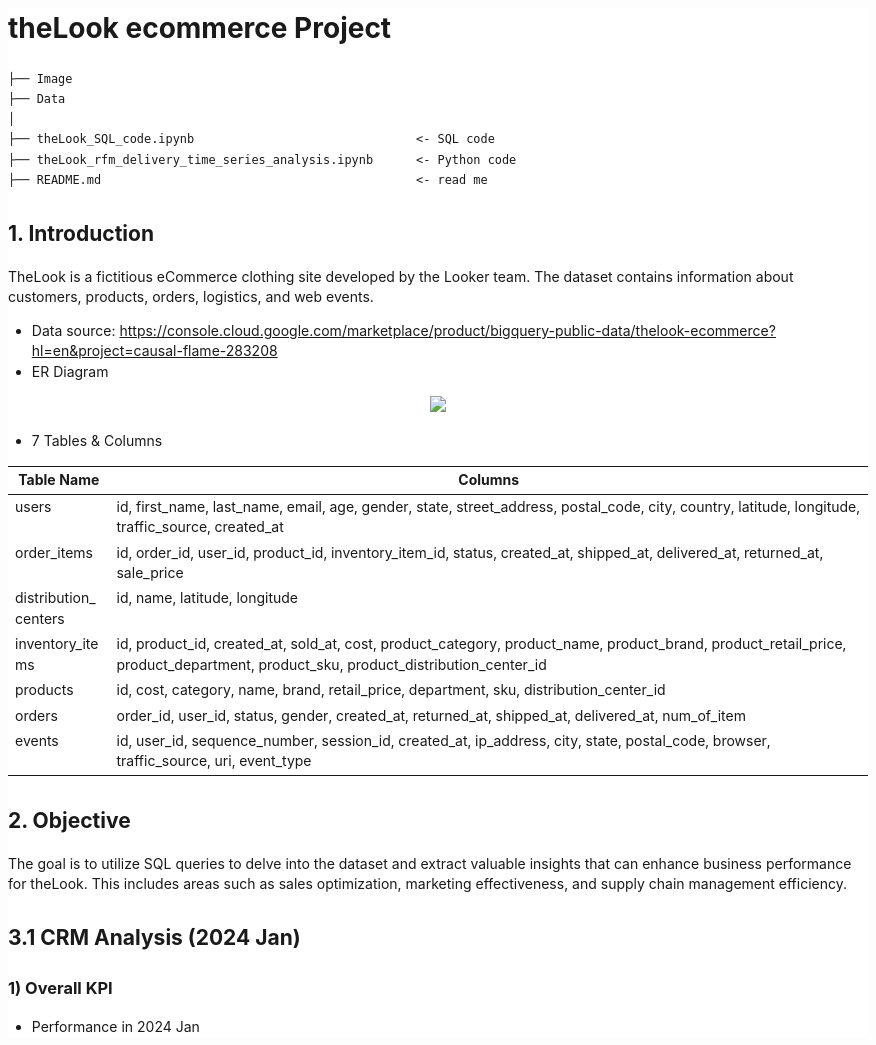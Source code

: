 # theLook ecommerce Project

```
├── Image
├── Data                        
│
├── theLook_SQL_code.ipynb                               <- SQL code
├── theLook_rfm_delivery_time_series_analysis.ipynb      <- Python code
├── README.md                                            <- read me

```
## 1. Introduction
TheLook is a fictitious eCommerce clothing site developed by the Looker team. The dataset contains information about customers, products, orders, logistics, and web events. 

- Data source: https://console.cloud.google.com/marketplace/product/bigquery-public-data/thelook-ecommerce?hl=en&project=causal-flame-283208
- ER Diagram
<p align="center" width="100%">
    <img width="80%" src="https://github.com/Taweilo/theLook_CRM/blob/main/Image/theLook_ER%20Diagram.jpg">
</p>

- 7 Tables & Columns
  
| Table Name           | Columns                                                                                                                                                                        |
|----------------------|--------------------------------------------------------------------------------------------------------------------------------------------------------------------------------|
| users                | id, first_name, last_name, email, age, gender, state, street_address, postal_code, city, country, latitude, longitude, traffic_source, created_at                            |
| order_items          | id, order_id, user_id, product_id, inventory_item_id, status, created_at, shipped_at, delivered_at, returned_at, sale_price                                                    |
| distribution_centers | id, name, latitude, longitude                                                                                                                                                   |
| inventory_items      | id, product_id, created_at, sold_at, cost, product_category, product_name, product_brand, product_retail_price, product_department, product_sku, product_distribution_center_id |
| products             | id, cost, category, name, brand, retail_price, department, sku, distribution_center_id                                                                                          |
| orders               | order_id, user_id, status, gender, created_at, returned_at, shipped_at, delivered_at, num_of_item                                                                               |
| events               | id, user_id, sequence_number, session_id, created_at, ip_address, city, state, postal_code, browser, traffic_source, uri, event_type                                         |


## 2. Objective
The goal is to utilize SQL queries to delve into the dataset and extract valuable insights that can enhance business performance for theLook. This includes areas such as sales optimization, marketing effectiveness, and supply chain management efficiency.

## 3.1 CRM Analysis (2024 Jan)
### 1) Overall KPI 
- Performance in 2024 Jan
  